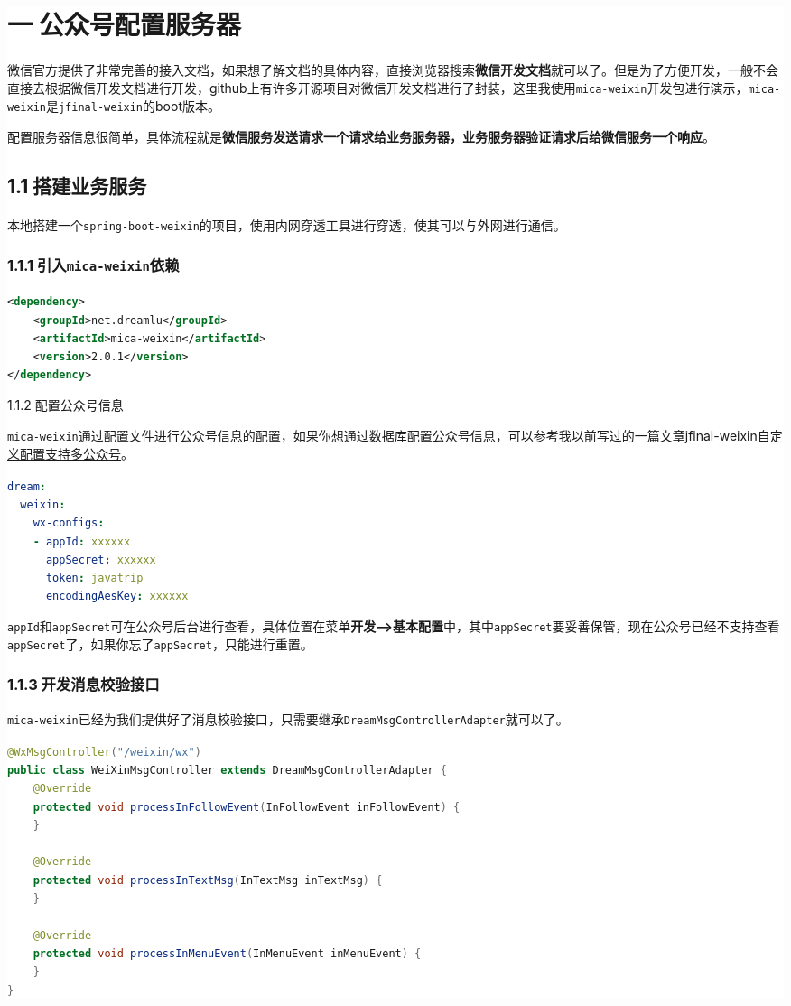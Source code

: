 # **一 公众号配置服务器**

微信官方提供了非常完善的接入文档，如果想了解文档的具体内容，直接浏览器搜索**微信开发文档**就可以了。但是为了方便开发，一般不会直接去根据微信开发文档进行开发，github上有许多开源项目对微信开发文档进行了封装，这里我使用`mica-weixin`开发包进行演示，`mica-weixin`是`jfinal-weixin`的boot版本。

配置服务器信息很简单，具体流程就是**微信服务发送请求一个请求给业务服务器，业务服务器验证请求后给微信服务一个响应**。

## 1.1 搭建业务服务

本地搭建一个`spring-boot-weixin`的项目，使用内网穿透工具进行穿透，使其可以与外网进行通信。

### 1.1.1 引入`mica-weixin`依赖

```xml
<dependency>
    <groupId>net.dreamlu</groupId>
    <artifactId>mica-weixin</artifactId>
    <version>2.0.1</version>
</dependency>
```

1.1.2 配置公众号信息

`mica-weixin`通过配置文件进行公众号信息的配置，如果你想通过数据库配置公众号信息，可以参考我以前写过的一篇文章[jfinal-weixin自定义配置支持多公众号](https://mp.weixin.qq.com/s?__biz=MzU5NjA3MjQ5MA==&mid=2247484188&idx=1&sn=4d84845ca7dacf1aaff0076e19c2e583&chksm=fe690259c91e8b4f36f6aef4ad368349e4992fb81f2e3568bfa9dabd82427aaafa3e3f7c4113&token=894770771&lang=zh_CN&scene=21#wechat_redirect)。

```yaml
dream:
  weixin:
    wx-configs:
    - appId: xxxxxx
      appSecret: xxxxxx
      token: javatrip
      encodingAesKey: xxxxxx
```



`appId`和`appSecret`可在公众号后台进行查看，具体位置在菜单**开发—>基本配置**中，其中`appSecret`要妥善保管，现在公众号已经不支持查看`appSecret`了，如果你忘了`appSecret`，只能进行重置。

### 1.1.3 开发消息校验接口

`mica-weixin`已经为我们提供好了消息校验接口，只需要继承`DreamMsgControllerAdapter`就可以了。

```java
@WxMsgController("/weixin/wx")
public class WeiXinMsgController extends DreamMsgControllerAdapter {
    @Override
    protected void processInFollowEvent(InFollowEvent inFollowEvent) {
    }

    @Override
    protected void processInTextMsg(InTextMsg inTextMsg) {
    }

    @Override
    protected void processInMenuEvent(InMenuEvent inMenuEvent) {
    }
}
```
